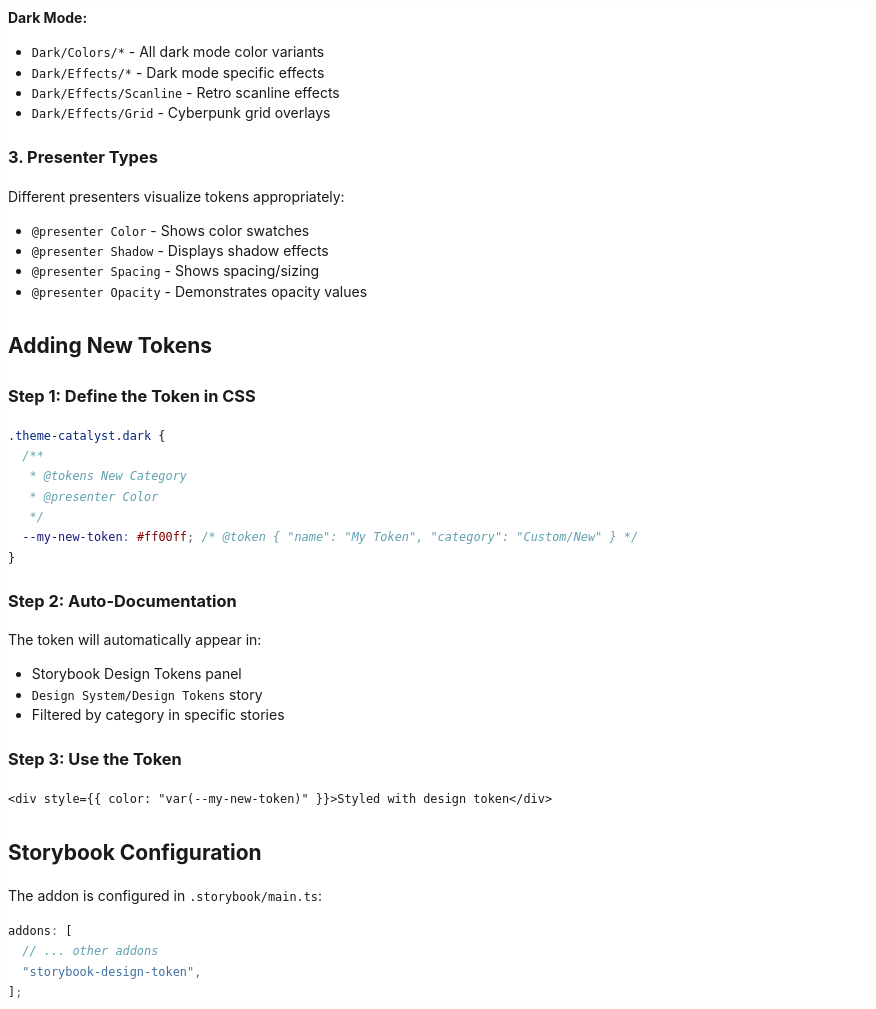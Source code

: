 **Dark Mode:**

- `Dark/Colors/*` - All dark mode color variants
- `Dark/Effects/*` - Dark mode specific effects
- `Dark/Effects/Scanline` - Retro scanline effects
- `Dark/Effects/Grid` - Cyberpunk grid overlays

### 3. Presenter Types

Different presenters visualize tokens appropriately:

- `@presenter Color` - Shows color swatches
- `@presenter Shadow` - Displays shadow effects
- `@presenter Spacing` - Shows spacing/sizing
- `@presenter Opacity` - Demonstrates opacity values

## Adding New Tokens

### Step 1: Define the Token in CSS

```css
.theme-catalyst.dark {
  /**
   * @tokens New Category
   * @presenter Color
   */
  --my-new-token: #ff00ff; /* @token { "name": "My Token", "category": "Custom/New" } */
}
```

### Step 2: Auto-Documentation

The token will automatically appear in:

- Storybook Design Tokens panel
- `Design System/Design Tokens` story
- Filtered by category in specific stories

### Step 3: Use the Token

```tsx
<div style={{ color: "var(--my-new-token)" }}>Styled with design token</div>
```

## Storybook Configuration

The addon is configured in `.storybook/main.ts`:

```typescript
addons: [
  // ... other addons
  "storybook-design-token",
];
```
